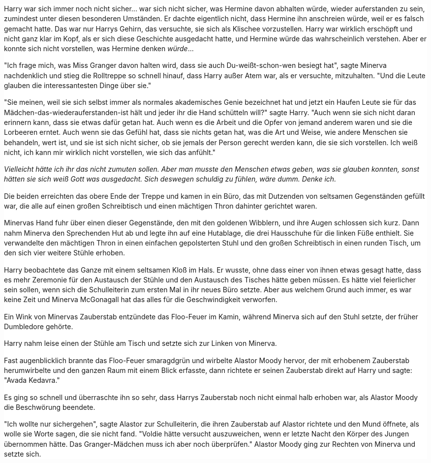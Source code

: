 Harry war sich immer noch nicht sicher... war sich nicht sicher, was Hermine davon abhalten würde, wieder auferstanden zu sein, zumindest unter diesen besonderen Umständen. Er dachte eigentlich nicht, dass Hermine ihn anschreien würde, weil er es falsch gemacht hatte. Das war nur Harrys Gehirn, das versuchte, sie sich als Klischee vorzustellen. Harry war wirklich erschöpft und nicht ganz klar im Kopf, als er sich diese Geschichte ausgedacht hatte, und Hermine würde das wahrscheinlich verstehen. Aber er konnte sich nicht vorstellen, was Hermine denken _würde_...

"Ich frage mich, was Miss Granger davon halten wird, dass sie auch Du-weißt-schon-wen besiegt hat", sagte Minerva nachdenklich und stieg die Rolltreppe so schnell hinauf, dass Harry außer Atem war, als er versuchte, mitzuhalten. "Und die Leute glauben die interessantesten Dinge über sie."

"Sie meinen, weil sie sich selbst immer als normales akademisches Genie bezeichnet hat und jetzt ein Haufen Leute sie für das Mädchen-das-wiederauferstanden-ist hält und jeder ihr die Hand schütteln will?" sagte Harry. "Auch wenn sie sich nicht daran erinnern kann, dass sie etwas dafür getan hat. Auch wenn es die Arbeit und die Opfer von jemand anderem waren und sie die Lorbeeren erntet. Auch wenn sie das Gefühl hat, dass sie nichts getan hat, was die Art und Weise, wie andere Menschen sie behandeln, wert ist, und sie ist sich nicht sicher, ob sie jemals der Person gerecht werden kann, die sie sich vorstellen. Ich weiß nicht, ich kann mir wirklich nicht vorstellen, wie sich das anfühlt."

_Vielleicht hätte ich ihr das nicht zumuten sollen. Aber man musste den Menschen etwas geben, was sie glauben konnten, sonst hätten sie sich weiß Gott was ausgedacht. Sich deswegen schuldig zu fühlen, wäre dumm. Denke ich._

Die beiden erreichten das obere Ende der Treppe und kamen in ein Büro, das mit Dutzenden von seltsamen Gegenständen gefüllt war, die alle auf einen großen Schreibtisch und einen mächtigen Thron dahinter gerichtet waren.

Minervas Hand fuhr über einen dieser Gegenstände, den mit den goldenen Wibblern, und ihre Augen schlossen sich kurz. Dann nahm Minerva den Sprechenden Hut ab und legte ihn auf eine Hutablage, die drei Hausschuhe für die linken Füße enthielt. Sie verwandelte den mächtigen Thron in einen einfachen gepolsterten Stuhl und den großen Schreibtisch in einen runden Tisch, um den sich vier weitere Stühle erhoben.

Harry beobachtete das Ganze mit einem seltsamen Kloß im Hals. Er wusste, ohne dass einer von ihnen etwas gesagt hatte, dass es mehr Zeremonie für den Austausch der Stühle und den Austausch des Tisches hätte geben müssen. Es hätte viel feierlicher sein sollen, wenn sich die Schulleiterin zum ersten Mal in ihr neues Büro setzte. Aber aus welchem Grund auch immer, es war keine Zeit und Minerva McGonagall hat das alles für die Geschwindigkeit verworfen.

Ein Wink von Minervas Zauberstab entzündete das Floo-Feuer im Kamin, während Minerva sich auf den Stuhl setzte, der früher Dumbledore gehörte.

Harry nahm leise einen der Stühle am Tisch und setzte sich zur Linken von Minerva.

Fast augenblicklich brannte das Floo-Feuer smaragdgrün und wirbelte Alastor Moody hervor, der mit erhobenem Zauberstab herumwirbelte und den ganzen Raum mit einem Blick erfasste, dann richtete er seinen Zauberstab direkt auf Harry und sagte: "Avada Kedavra."

Es ging so schnell und überraschte ihn so sehr, dass Harrys Zauberstab noch nicht einmal halb erhoben war, als Alastor Moody die Beschwörung beendete.

"Ich wollte nur sichergehen", sagte Alastor zur Schulleiterin, die ihren Zauberstab auf Alastor richtete und den Mund öffnete, als wolle sie Worte sagen, die sie nicht fand. "Voldie hätte versucht auszuweichen, wenn er letzte Nacht den Körper des Jungen übernommen hätte. Das Granger-Mädchen muss ich aber noch überprüfen." Alastor Moody ging zur Rechten von Minerva und setzte sich.
